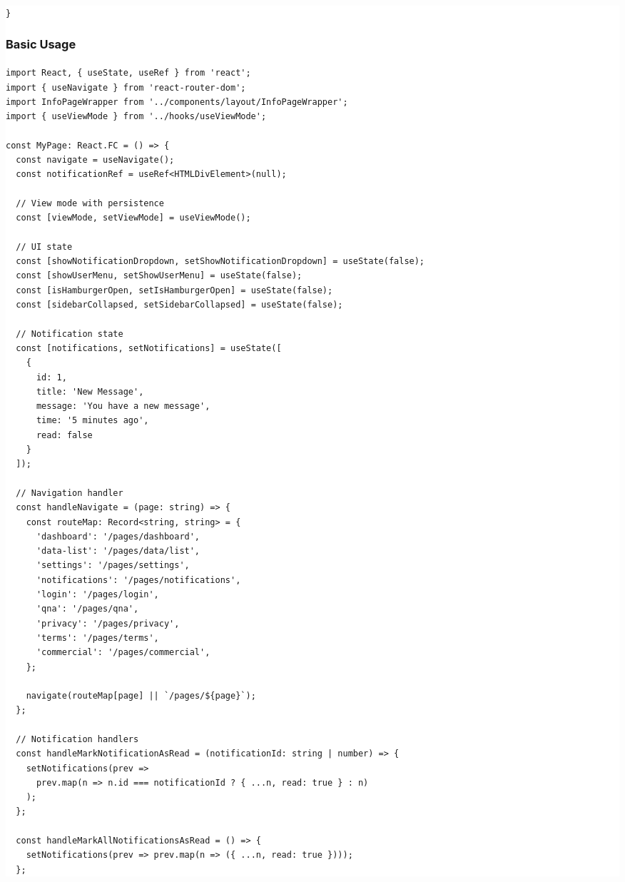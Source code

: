 ```typescript
}
```

### Basic Usage

```tsx
import React, { useState, useRef } from 'react';
import { useNavigate } from 'react-router-dom';
import InfoPageWrapper from '../components/layout/InfoPageWrapper';
import { useViewMode } from '../hooks/useViewMode';

const MyPage: React.FC = () => {
  const navigate = useNavigate();
  const notificationRef = useRef<HTMLDivElement>(null);

  // View mode with persistence
  const [viewMode, setViewMode] = useViewMode();

  // UI state
  const [showNotificationDropdown, setShowNotificationDropdown] = useState(false);
  const [showUserMenu, setShowUserMenu] = useState(false);
  const [isHamburgerOpen, setIsHamburgerOpen] = useState(false);
  const [sidebarCollapsed, setSidebarCollapsed] = useState(false);

  // Notification state
  const [notifications, setNotifications] = useState([
    {
      id: 1,
      title: 'New Message',
      message: 'You have a new message',
      time: '5 minutes ago',
      read: false
    }
  ]);

  // Navigation handler
  const handleNavigate = (page: string) => {
    const routeMap: Record<string, string> = {
      'dashboard': '/pages/dashboard',
      'data-list': '/pages/data/list',
      'settings': '/pages/settings',
      'notifications': '/pages/notifications',
      'login': '/pages/login',
      'qna': '/pages/qna',
      'privacy': '/pages/privacy',
      'terms': '/pages/terms',
      'commercial': '/pages/commercial',
    };

    navigate(routeMap[page] || `/pages/${page}`);
  };

  // Notification handlers
  const handleMarkNotificationAsRead = (notificationId: string | number) => {
    setNotifications(prev =>
      prev.map(n => n.id === notificationId ? { ...n, read: true } : n)
    );
  };

  const handleMarkAllNotificationsAsRead = () => {
    setNotifications(prev => prev.map(n => ({ ...n, read: true })));
  };

```